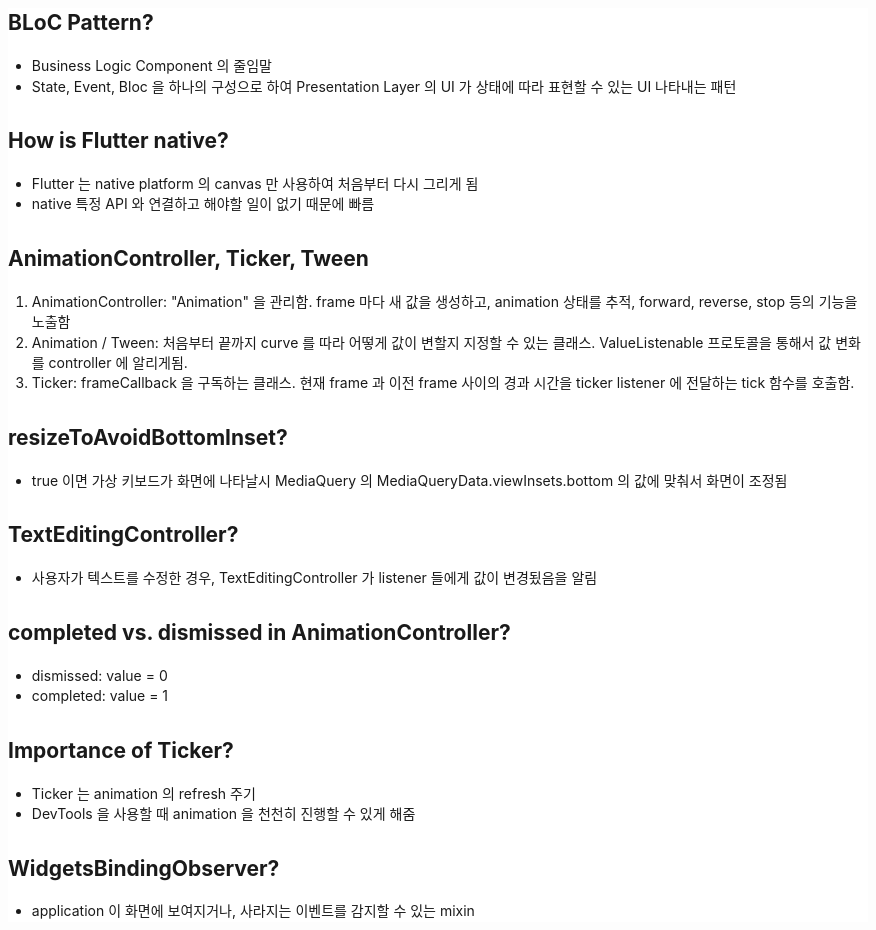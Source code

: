## BLoC Pattern?

- Business Logic Component 의 줄임말
- State, Event, Bloc 을 하나의 구성으로 하여 Presentation Layer 의 UI 가 상태에 따라 표현할 수 있는 UI 나타내는 패턴

## How is Flutter native?

- Flutter 는 native platform 의 canvas 만 사용하여 처음부터 다시 그리게 됨
- native 특정 API 와 연결하고 해야할 일이 없기 때문에 빠름

## AnimationController, Ticker, Tween

1. AnimationController: "Animation" 을 관리함. frame 마다 새 값을 생성하고, animation 상태를 추적, forward, reverse, stop 등의 기능을 노출함
2. Animation / Tween: 처음부터 끝까지 curve 를 따라 어떻게 값이 변할지 지정할 수 있는 클래스. ValueListenable 프로토콜을 통해서 값 변화를 controller 에 알리게됨.
3. Ticker: frameCallback 을 구독하는 클래스. 현재 frame 과 이전 frame 사이의 경과 시간을 ticker listener 에 전달하는 tick 함수를 호출함.

## resizeToAvoidBottomInset?

- true 이면 가상 키보드가 화면에 나타날시 MediaQuery 의 MediaQueryData.viewInsets.bottom 의 값에 맞춰서 화면이 조정됨

## TextEditingController?

- 사용자가 텍스트를 수정한 경우, TextEditingController 가 listener 들에게 값이 변경됬음을 알림

## completed vs. dismissed in AnimationController?

- dismissed: value = 0
- completed: value = 1

## Importance of Ticker?

- Ticker 는 animation 의 refresh 주기
- DevTools 을 사용할 때 animation 을 천천히 진행할 수 있게 해줌

## WidgetsBindingObserver?

- application 이 화면에 보여지거나, 사라지는 이벤트를 감지할 수 있는 mixin

